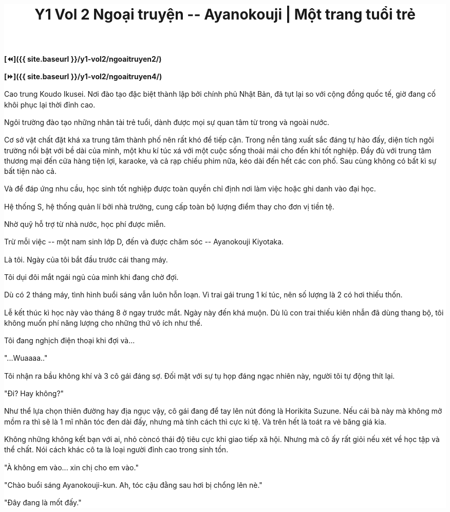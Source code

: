 ﻿---
layout: post
title: Y1 Vol 2 Ngoại truyện -- Ayanokouji | Một trang tuổi trẻ
permalink: /y1-vol2/ngoaitruyen3/
---

**[⏪]({{ site.baseurl }}/y1-vol2/ngoaitruyen2/)**

**[⏩]({{ site.baseurl }}/y1-vol2/ngoaitruyen4/)**

Cao trung Koudo Ikusei. Nơi đào tạo đặc biệt thành lập bởi chính phủ Nhật Bản, đã tụt lại so với cộng đồng quốc tế, giờ đang cố khôi phục lại thời đỉnh cao.

Ngôi trường đào tạo những nhân tài trẻ tuổi, dành được mọi sự quan tâm từ trong và ngoài nước.

Cơ sở vật chất đặt khá xa trung tâm thành phố nên rất khó để tiếp cận. Trong nền tảng xuất sắc đáng tự hào đấy, diện tích ngôi trường nổi bật với bề dài của mình, một khu kí túc xá với một cuộc sống thoải mái cho đến khí tốt nghiệp. Đầy đủ với trung tâm thương mại đến cửa hàng tiện lợi, karaoke, và cả rạp chiếu phim nữa, kéo dài đến hết các con phố. Sau cùng không có bất kì sự bất tiện nào cả.

Và để đáp ứng nhu cầu, học sinh tốt nghiệp được toàn quyền chỉ định nơi làm việc hoặc ghi danh vào đại học.

Hệ thống S, hệ thống quản lí bởi nhà trường, cung cấp toàn bộ lượng điểm thay cho đơn vị tiền tệ.

Nhờ quỹ hỗ trợ từ nhà nước, học phí được miễn.

Trừ mỗi việc -- một nam sinh lớp D, đến và được chăm sóc -- Ayanokouji Kiyotaka.

Là tôi. Ngày của tôi bắt đầu trước cái thang máy.

Tôi dụi đôi mắt ngái ngủ của mình khi đang chờ đợi.

Dù có 2 tháng máy, tình hình buổi sáng vẫn luôn hỗn loạn. Vì trai gái trung 1 kí túc, nên số lượng là 2 có hơi thiếu thốn.

Lễ kết thúc kì học này vào tháng 8 ở ngay trước mắt. Ngày này đến khá muộn. Dù lũ con trai thiếu kiên nhẫn đã dùng thang bộ, tôi không muốn phí năng lượng cho những thứ vô ích như thế.

Tôi đang nghịch điện thoại khi đợi và...

"\...Wuaaaa.."

Tôi nhận ra bầu không khí và 3 cô gái đáng sợ. Đối mặt với sự tụ họp đáng ngạc nhiên này, người tôi tự động thít lại.

"Đi? Hay không?"

Như thể lựa chọn thiên đường hay địa ngục vậy, cô gái đang để tay lên nút đóng là Horikita Suzune. Nếu cái bà này mà không mở mồm ra thì sẽ là 1 mĩ nhân tóc đen dài đấy, nhưng mà tính cách thì cực kì tệ. Và trên hết là toát ra vẻ băng giá kia.

Không những không kết bạn với ai, nhỏ còncó thái độ tiêu cực khi giao tiếp xã hội. Nhưng mà cô ấy rất giỏi nếu xét về học tập và thể chất. Nói cách khác cô ta là loại người đỉnh cao trong sinh tồn.

"À không em vào... xin chị cho em vào."

"Chào buổi sáng Ayanokouji-kun. Ah, tóc cậu đằng sau hơi bị chổng lên nè."

"Đây đang là mốt đấy."
